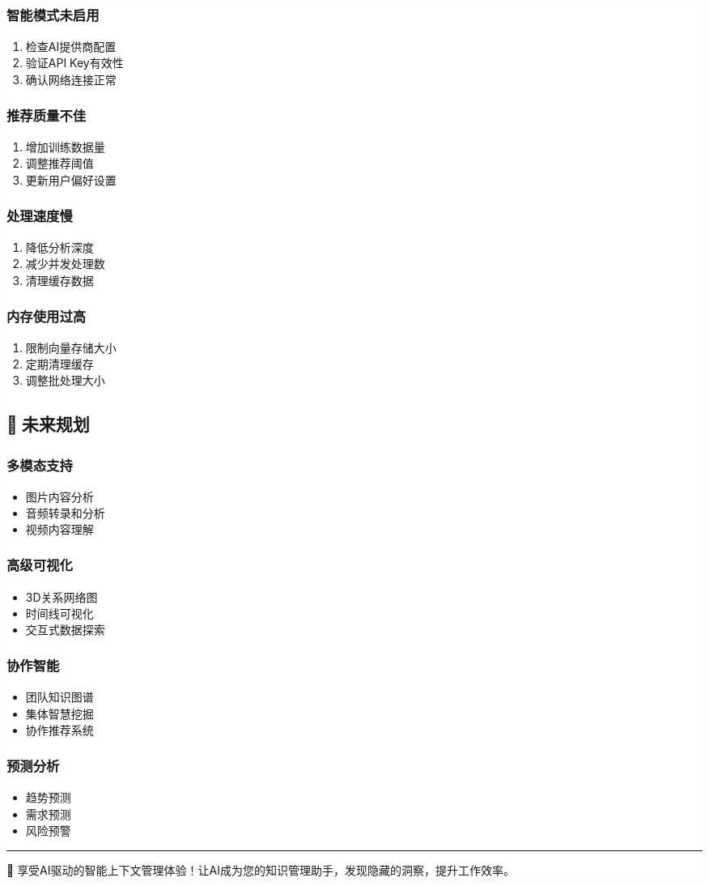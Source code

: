 ### 智能模式未启用
1. 检查AI提供商配置
2. 验证API Key有效性
3. 确认网络连接正常

### 推荐质量不佳
1. 增加训练数据量
2. 调整推荐阈值
3. 更新用户偏好设置

### 处理速度慢
1. 降低分析深度
2. 减少并发处理数
3. 清理缓存数据

### 内存使用过高
1. 限制向量存储大小
2. 定期清理缓存
3. 调整批处理大小

## 🔮 未来规划

### 多模态支持
- 图片内容分析
- 音频转录和分析
- 视频内容理解

### 高级可视化
- 3D关系网络图
- 时间线可视化
- 交互式数据探索

### 协作智能
- 团队知识图谱
- 集体智慧挖掘
- 协作推荐系统

### 预测分析
- 趋势预测
- 需求预测
- 风险预警

---

🎉 享受AI驱动的智能上下文管理体验！让AI成为您的知识管理助手，发现隐藏的洞察，提升工作效率。